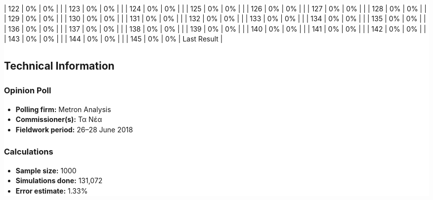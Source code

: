 | 122 | 0% | 0% |  |
| 123 | 0% | 0% |  |
| 124 | 0% | 0% |  |
| 125 | 0% | 0% |  |
| 126 | 0% | 0% |  |
| 127 | 0% | 0% |  |
| 128 | 0% | 0% |  |
| 129 | 0% | 0% |  |
| 130 | 0% | 0% |  |
| 131 | 0% | 0% |  |
| 132 | 0% | 0% |  |
| 133 | 0% | 0% |  |
| 134 | 0% | 0% |  |
| 135 | 0% | 0% |  |
| 136 | 0% | 0% |  |
| 137 | 0% | 0% |  |
| 138 | 0% | 0% |  |
| 139 | 0% | 0% |  |
| 140 | 0% | 0% |  |
| 141 | 0% | 0% |  |
| 142 | 0% | 0% |  |
| 143 | 0% | 0% |  |
| 144 | 0% | 0% |  |
| 145 | 0% | 0% | Last Result |


## Technical Information

### Opinion Poll

+ **Polling firm:** Metron Analysis
+ **Commissioner(s):** Τα Νέα
+ **Fieldwork period:** 26–28 June 2018

### Calculations

+ **Sample size:** 1000
+ **Simulations done:** 131,072
+ **Error estimate:** 1.33%

